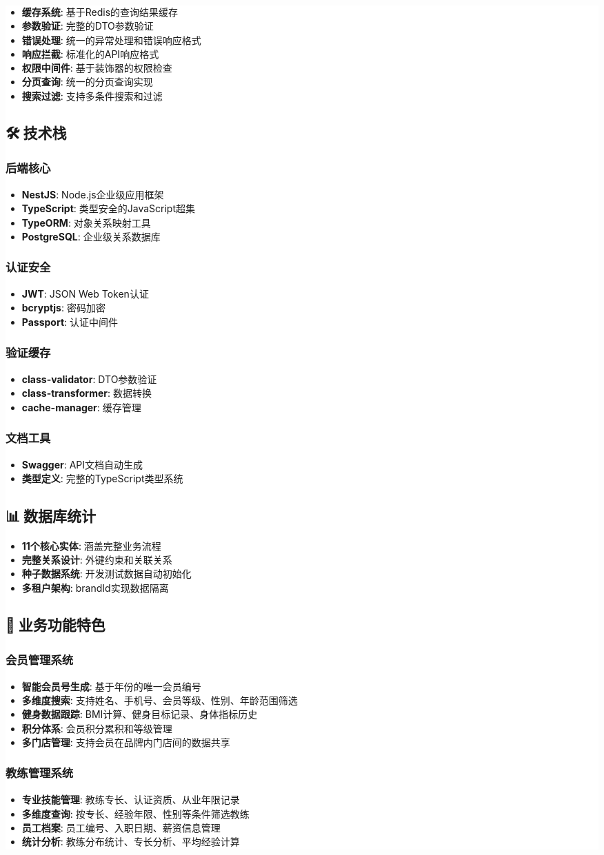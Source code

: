 - **缓存系统**: 基于Redis的查询结果缓存
- **参数验证**: 完整的DTO参数验证
- **错误处理**: 统一的异常处理和错误响应格式
- **响应拦截**: 标准化的API响应格式
- **权限中间件**: 基于装饰器的权限检查
- **分页查询**: 统一的分页查询实现
- **搜索过滤**: 支持多条件搜索和过滤

## 🛠️ 技术栈

### 后端核心
- **NestJS**: Node.js企业级应用框架
- **TypeScript**: 类型安全的JavaScript超集
- **TypeORM**: 对象关系映射工具
- **PostgreSQL**: 企业级关系数据库

### 认证安全
- **JWT**: JSON Web Token认证
- **bcryptjs**: 密码加密
- **Passport**: 认证中间件

### 验证缓存
- **class-validator**: DTO参数验证
- **class-transformer**: 数据转换
- **cache-manager**: 缓存管理

### 文档工具
- **Swagger**: API文档自动生成
- **类型定义**: 完整的TypeScript类型系统

## 📊 数据库统计

- **11个核心实体**: 涵盖完整业务流程
- **完整关系设计**: 外键约束和关联关系
- **种子数据系统**: 开发测试数据自动初始化
- **多租户架构**: brandId实现数据隔离

## 🎯 业务功能特色

### 会员管理系统
- **智能会员号生成**: 基于年份的唯一会员编号
- **多维度搜索**: 支持姓名、手机号、会员等级、性别、年龄范围筛选
- **健身数据跟踪**: BMI计算、健身目标记录、身体指标历史
- **积分体系**: 会员积分累积和等级管理
- **多门店管理**: 支持会员在品牌内门店间的数据共享

### 教练管理系统
- **专业技能管理**: 教练专长、认证资质、从业年限记录
- **多维度查询**: 按专长、经验年限、性别等条件筛选教练
- **员工档案**: 员工编号、入职日期、薪资信息管理
- **统计分析**: 教练分布统计、专长分析、平均经验计算
